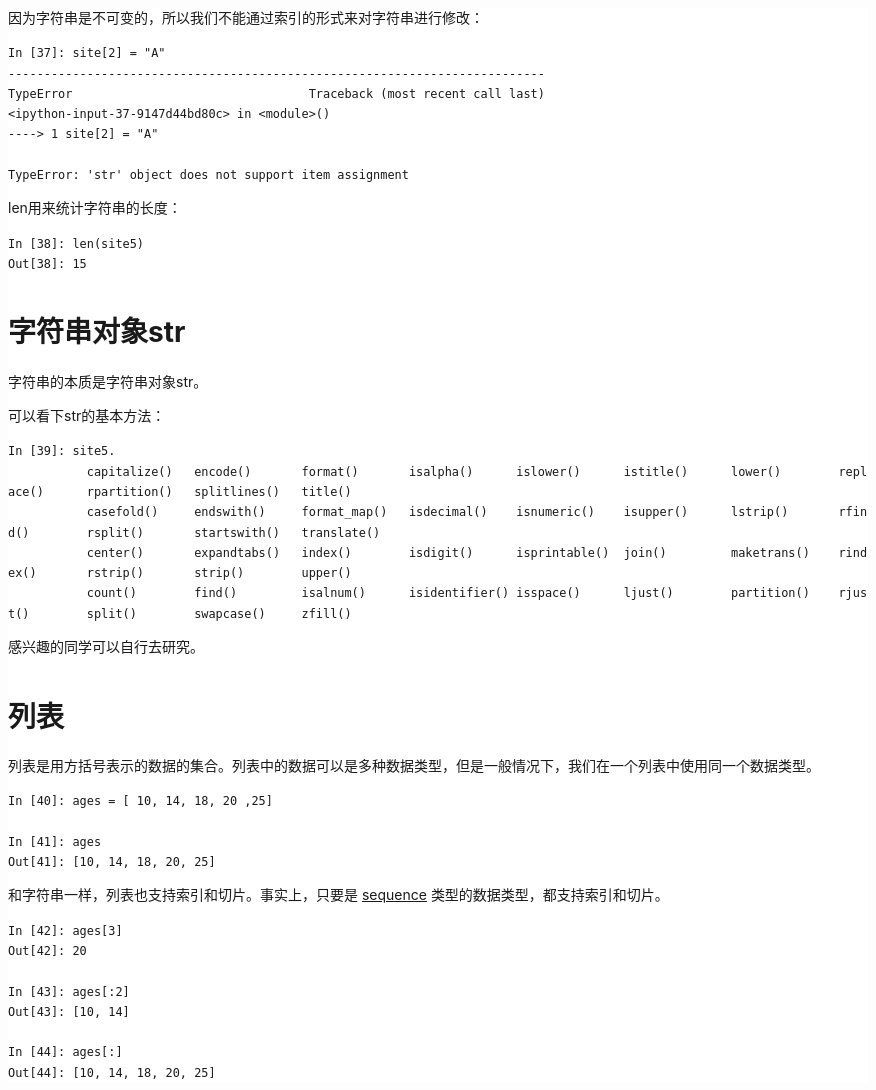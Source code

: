 因为字符串是不可变的，所以我们不能通过索引的形式来对字符串进行修改：

~~~shell
In [37]: site[2] = "A"
---------------------------------------------------------------------------
TypeError                                 Traceback (most recent call last)
<ipython-input-37-9147d44bd80c> in <module>()
----> 1 site[2] = "A"

TypeError: 'str' object does not support item assignment
~~~

len用来统计字符串的长度：

~~~shell
In [38]: len(site5)
Out[38]: 15
~~~

# 字符串对象str

字符串的本质是字符串对象str。

可以看下str的基本方法：

~~~shell
In [39]: site5.
           capitalize()   encode()       format()       isalpha()      islower()      istitle()      lower()        replace()      rpartition()   splitlines()   title()
           casefold()     endswith()     format_map()   isdecimal()    isnumeric()    isupper()      lstrip()       rfind()        rsplit()       startswith()   translate()
           center()       expandtabs()   index()        isdigit()      isprintable()  join()         maketrans()    rindex()       rstrip()       strip()        upper()
           count()        find()         isalnum()      isidentifier() isspace()      ljust()        partition()    rjust()        split()        swapcase()     zfill()
~~~

感兴趣的同学可以自行去研究。

# 列表

列表是用方括号表示的数据的集合。列表中的数据可以是多种数据类型，但是一般情况下，我们在一个列表中使用同一个数据类型。

~~~shell
In [40]: ages = [ 10, 14, 18, 20 ,25]

In [41]: ages
Out[41]: [10, 14, 18, 20, 25]
~~~

和字符串一样，列表也支持索引和切片。事实上，只要是 [sequence](https://docs.python.org/zh-cn/3.9/glossary.html#term-sequence)  类型的数据类型，都支持索引和切片。

~~~shell
In [42]: ages[3]
Out[42]: 20

In [43]: ages[:2]
Out[43]: [10, 14]

In [44]: ages[:]
Out[44]: [10, 14, 18, 20, 25]
~~~
